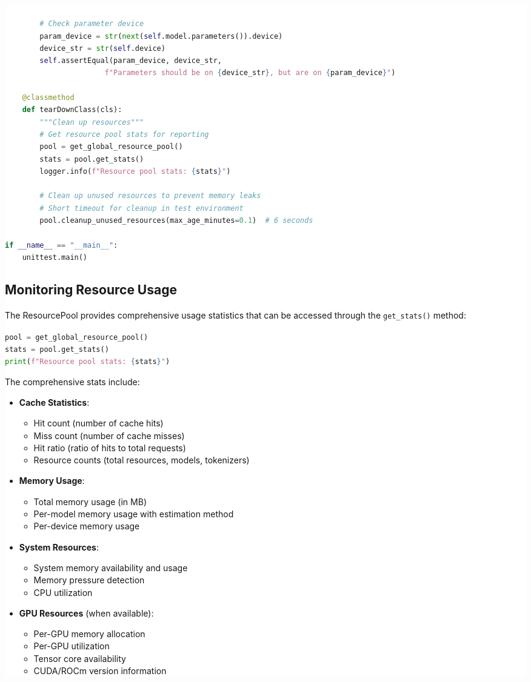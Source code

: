 ```python
        
        # Check parameter device
        param_device = str(next(self.model.parameters()).device)
        device_str = str(self.device)
        self.assertEqual(param_device, device_str,
                       f"Parameters should be on {device_str}, but are on {param_device}")
    
    @classmethod
    def tearDownClass(cls):
        """Clean up resources"""
        # Get resource pool stats for reporting
        pool = get_global_resource_pool()
        stats = pool.get_stats()
        logger.info(f"Resource pool stats: {stats}")
        
        # Clean up unused resources to prevent memory leaks
        # Short timeout for cleanup in test environment
        pool.cleanup_unused_resources(max_age_minutes=0.1)  # 6 seconds

if __name__ == "__main__":
    unittest.main()
```

## Monitoring Resource Usage

The ResourcePool provides comprehensive usage statistics that can be accessed through the `get_stats()` method:

```python
pool = get_global_resource_pool()
stats = pool.get_stats()
print(f"Resource pool stats: {stats}")
```

The comprehensive stats include:
- **Cache Statistics**:
  - Hit count (number of cache hits)
  - Miss count (number of cache misses)
  - Hit ratio (ratio of hits to total requests)
  - Resource counts (total resources, models, tokenizers)

- **Memory Usage**:
  - Total memory usage (in MB)
  - Per-model memory usage with estimation method
  - Per-device memory usage

- **System Resources**:
  - System memory availability and usage
  - Memory pressure detection
  - CPU utilization

- **GPU Resources** (when available):
  - Per-GPU memory allocation
  - Per-GPU utilization
  - Tensor core availability
  - CUDA/ROCm version information
  